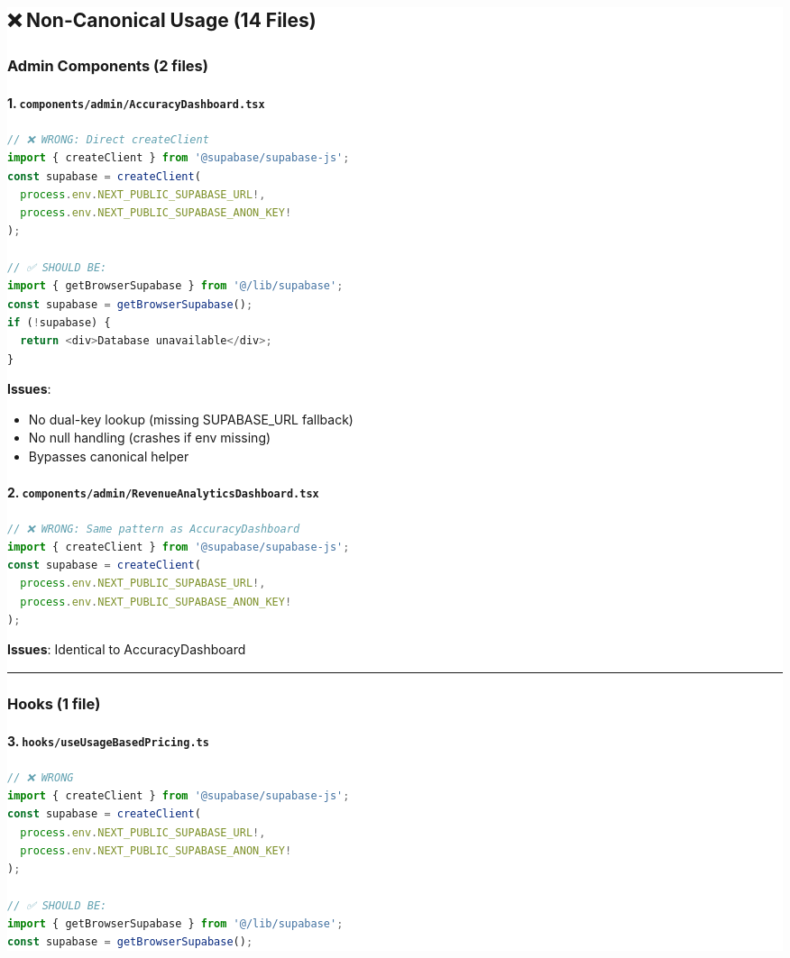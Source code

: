 
## ❌ Non-Canonical Usage (14 Files)

### **Admin Components (2 files)**

#### 1. `components/admin/AccuracyDashboard.tsx`
```typescript
// ❌ WRONG: Direct createClient
import { createClient } from '@supabase/supabase-js';
const supabase = createClient(
  process.env.NEXT_PUBLIC_SUPABASE_URL!,
  process.env.NEXT_PUBLIC_SUPABASE_ANON_KEY!
);

// ✅ SHOULD BE:
import { getBrowserSupabase } from '@/lib/supabase';
const supabase = getBrowserSupabase();
if (!supabase) {
  return <div>Database unavailable</div>;
}
```

**Issues**:
- No dual-key lookup (missing SUPABASE_URL fallback)
- No null handling (crashes if env missing)
- Bypasses canonical helper

#### 2. `components/admin/RevenueAnalyticsDashboard.tsx`
```typescript
// ❌ WRONG: Same pattern as AccuracyDashboard
import { createClient } from '@supabase/supabase-js';
const supabase = createClient(
  process.env.NEXT_PUBLIC_SUPABASE_URL!,
  process.env.NEXT_PUBLIC_SUPABASE_ANON_KEY!
);
```

**Issues**: Identical to AccuracyDashboard

---

### **Hooks (1 file)**

#### 3. `hooks/useUsageBasedPricing.ts`
```typescript
// ❌ WRONG
import { createClient } from '@supabase/supabase-js';
const supabase = createClient(
  process.env.NEXT_PUBLIC_SUPABASE_URL!,
  process.env.NEXT_PUBLIC_SUPABASE_ANON_KEY!
);

// ✅ SHOULD BE:
import { getBrowserSupabase } from '@/lib/supabase';
const supabase = getBrowserSupabase();
```
